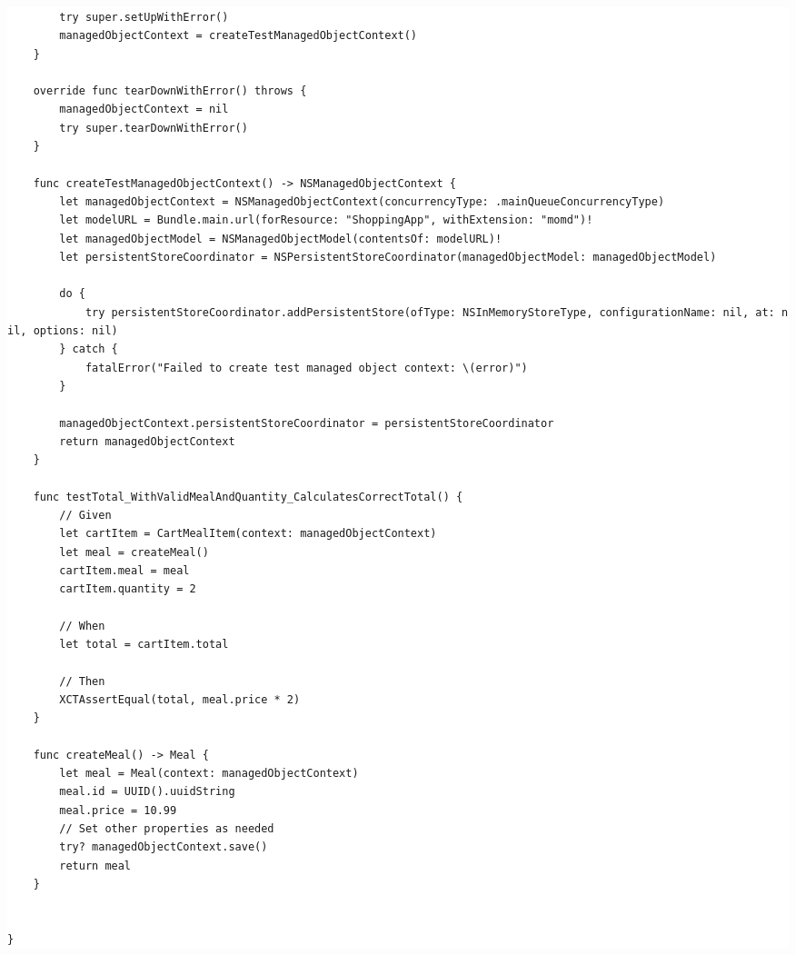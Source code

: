 ```
        try super.setUpWithError()
        managedObjectContext = createTestManagedObjectContext()
    }

    override func tearDownWithError() throws {
        managedObjectContext = nil
        try super.tearDownWithError()
    }

    func createTestManagedObjectContext() -> NSManagedObjectContext {
        let managedObjectContext = NSManagedObjectContext(concurrencyType: .mainQueueConcurrencyType)
        let modelURL = Bundle.main.url(forResource: "ShoppingApp", withExtension: "momd")!
        let managedObjectModel = NSManagedObjectModel(contentsOf: modelURL)!
        let persistentStoreCoordinator = NSPersistentStoreCoordinator(managedObjectModel: managedObjectModel)
        
        do {
            try persistentStoreCoordinator.addPersistentStore(ofType: NSInMemoryStoreType, configurationName: nil, at: nil, options: nil)
        } catch {
            fatalError("Failed to create test managed object context: \(error)")
        }
        
        managedObjectContext.persistentStoreCoordinator = persistentStoreCoordinator
        return managedObjectContext
    }

    func testTotal_WithValidMealAndQuantity_CalculatesCorrectTotal() {
        // Given
        let cartItem = CartMealItem(context: managedObjectContext)
        let meal = createMeal()
        cartItem.meal = meal
        cartItem.quantity = 2

        // When
        let total = cartItem.total

        // Then
        XCTAssertEqual(total, meal.price * 2)
    }

    func createMeal() -> Meal {
        let meal = Meal(context: managedObjectContext)
        meal.id = UUID().uuidString
        meal.price = 10.99
        // Set other properties as needed
        try? managedObjectContext.save()
        return meal
    }

  
}

```
